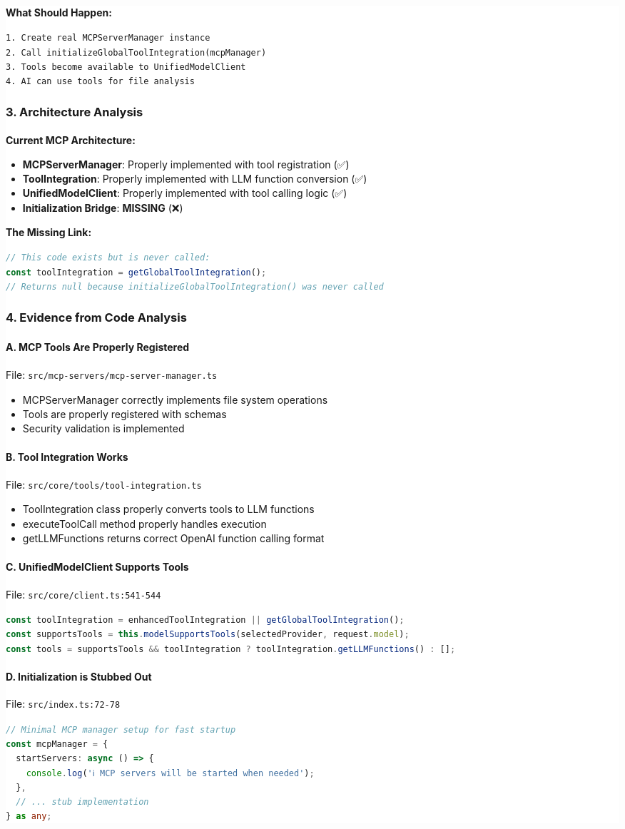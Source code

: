 **What Should Happen:**
```
1. Create real MCPServerManager instance
2. Call initializeGlobalToolIntegration(mcpManager)
3. Tools become available to UnifiedModelClient
4. AI can use tools for file analysis
```

### 3. Architecture Analysis

**Current MCP Architecture:**
- **MCPServerManager**: Properly implemented with tool registration (✅)
- **ToolIntegration**: Properly implemented with LLM function conversion (✅)
- **UnifiedModelClient**: Properly implemented with tool calling logic (✅)
- **Initialization Bridge**: **MISSING** (❌)

**The Missing Link:**
```typescript
// This code exists but is never called:
const toolIntegration = getGlobalToolIntegration(); 
// Returns null because initializeGlobalToolIntegration() was never called
```

### 4. Evidence from Code Analysis

#### A. MCP Tools Are Properly Registered
File: `src/mcp-servers/mcp-server-manager.ts`
- MCPServerManager correctly implements file system operations
- Tools are properly registered with schemas
- Security validation is implemented

#### B. Tool Integration Works
File: `src/core/tools/tool-integration.ts`
- ToolIntegration class properly converts tools to LLM functions
- executeToolCall method properly handles execution
- getLLMFunctions returns correct OpenAI function calling format

#### C. UnifiedModelClient Supports Tools
File: `src/core/client.ts:541-544`
```typescript
const toolIntegration = enhancedToolIntegration || getGlobalToolIntegration();
const supportsTools = this.modelSupportsTools(selectedProvider, request.model);
const tools = supportsTools && toolIntegration ? toolIntegration.getLLMFunctions() : [];
```

#### D. Initialization is Stubbed Out
File: `src/index.ts:72-78`
```typescript
// Minimal MCP manager setup for fast startup
const mcpManager = {
  startServers: async () => {
    console.log('ℹ️ MCP servers will be started when needed');
  },
  // ... stub implementation
} as any;
```
